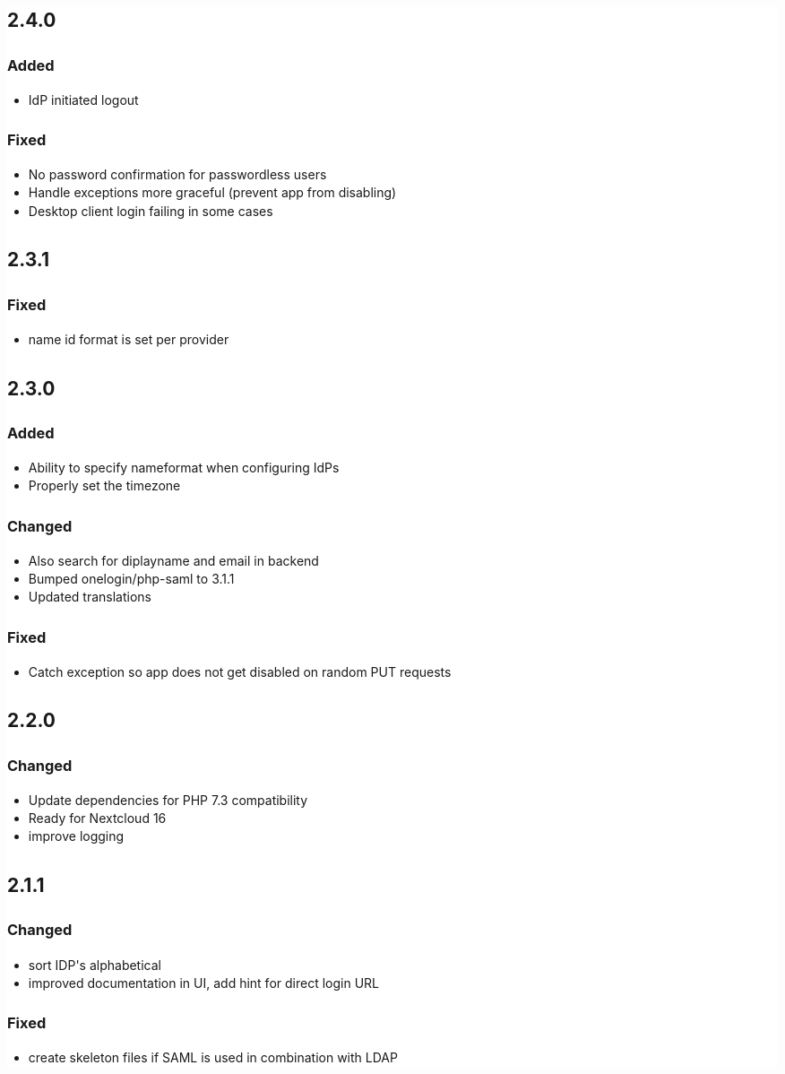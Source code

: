 ## 2.4.0
### Added
- IdP initiated logout

### Fixed
- No password confirmation for passwordless users
- Handle exceptions more graceful (prevent app from disabling)
- Desktop client login failing in some cases

## 2.3.1
### Fixed
- name id format is set per provider

## 2.3.0

### Added
- Ability to specify nameformat when configuring IdPs
- Properly set the timezone

### Changed
- Also search for diplayname and email in backend
- Bumped onelogin/php-saml to 3.1.1
- Updated translations

### Fixed
- Catch exception so app does not get disabled on random PUT requests

## 2.2.0

### Changed

- Update dependencies for PHP 7.3 compatibility
- Ready for Nextcloud 16
- improve logging


## 2.1.1

### Changed

- sort IDP's alphabetical
- improved documentation in UI, add hint for direct login URL

### Fixed

- create skeleton files if SAML is used in combination with LDAP
